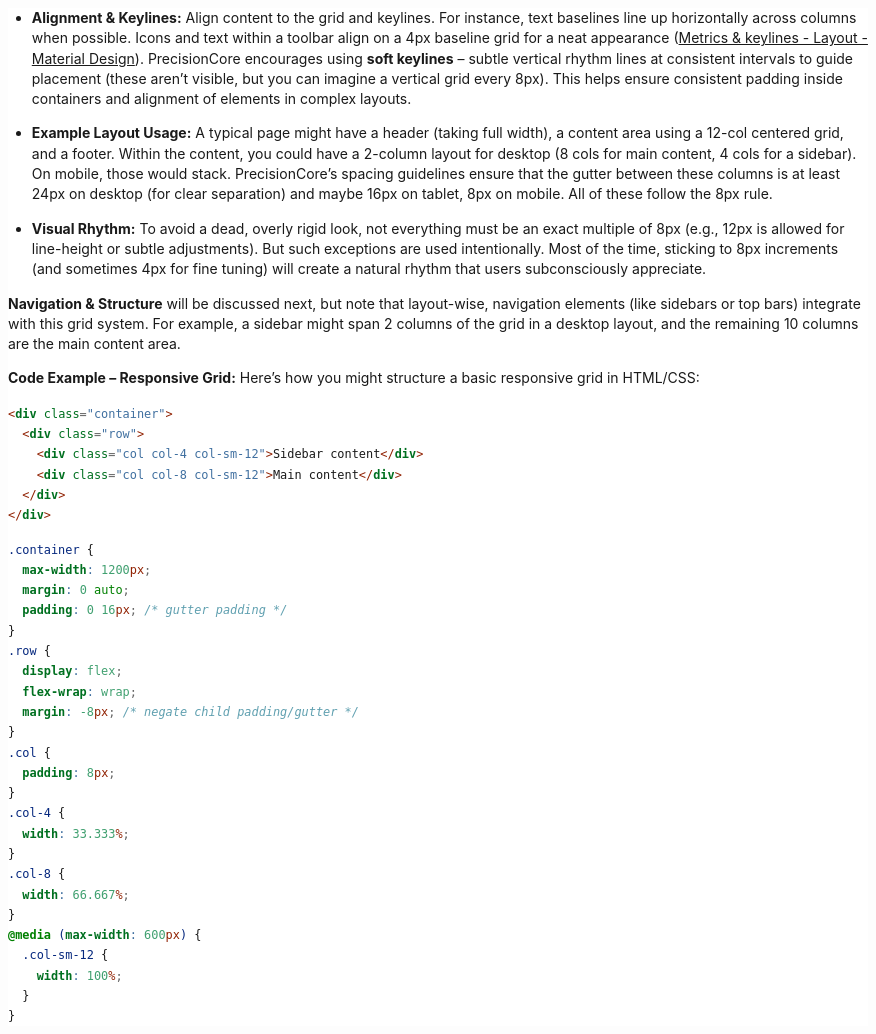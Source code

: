 - **Alignment & Keylines:** Align content to the grid and keylines. For instance, text baselines line up horizontally across columns when possible. Icons and text within a toolbar align on a 4px baseline grid for a neat appearance ([Metrics & keylines - Layout - Material Design](https://m1.material.io/layout/metrics-keylines.html#:~:text=All%20components%20align%20to%20an,a%204dp%20square%20baseline%20grid)). PrecisionCore encourages using **soft keylines** – subtle vertical rhythm lines at consistent intervals to guide placement (these aren’t visible, but you can imagine a vertical grid every 8px). This helps ensure consistent padding inside containers and alignment of elements in complex layouts.

- **Example Layout Usage:** A typical page might have a header (taking full width), a content area using a 12-col centered grid, and a footer. Within the content, you could have a 2-column layout for desktop (8 cols for main content, 4 cols for a sidebar). On mobile, those would stack. PrecisionCore’s spacing guidelines ensure that the gutter between these columns is at least 24px on desktop (for clear separation) and maybe 16px on tablet, 8px on mobile. All of these follow the 8px rule.

- **Visual Rhythm:** To avoid a dead, overly rigid look, not everything must be an exact multiple of 8px (e.g., 12px is allowed for line-height or subtle adjustments). But such exceptions are used intentionally. Most of the time, sticking to 8px increments (and sometimes 4px for fine tuning) will create a natural rhythm that users subconsciously appreciate.

**Navigation & Structure** will be discussed next, but note that layout-wise, navigation elements (like sidebars or top bars) integrate with this grid system. For example, a sidebar might span 2 columns of the grid in a desktop layout, and the remaining 10 columns are the main content area.

**Code Example – Responsive Grid:** Here’s how you might structure a basic responsive grid in HTML/CSS:

```html
<div class="container">
  <div class="row">
    <div class="col col-4 col-sm-12">Sidebar content</div>
    <div class="col col-8 col-sm-12">Main content</div>
  </div>
</div>
```

```css
.container {
  max-width: 1200px;
  margin: 0 auto;
  padding: 0 16px; /* gutter padding */
}
.row {
  display: flex;
  flex-wrap: wrap;
  margin: -8px; /* negate child padding/gutter */
}
.col {
  padding: 8px;
}
.col-4 {
  width: 33.333%;
}
.col-8 {
  width: 66.667%;
}
@media (max-width: 600px) {
  .col-sm-12 {
    width: 100%;
  }
}
```
